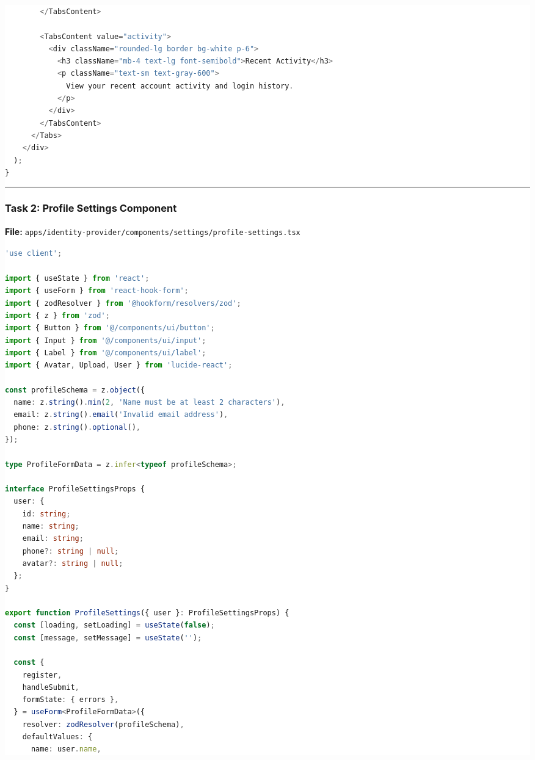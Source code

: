 ```typescript
        </TabsContent>

        <TabsContent value="activity">
          <div className="rounded-lg border bg-white p-6">
            <h3 className="mb-4 text-lg font-semibold">Recent Activity</h3>
            <p className="text-sm text-gray-600">
              View your recent account activity and login history.
            </p>
          </div>
        </TabsContent>
      </Tabs>
    </div>
  );
}
```

---

### Task 2: Profile Settings Component

**File:** `apps/identity-provider/components/settings/profile-settings.tsx`

```typescript
'use client';

import { useState } from 'react';
import { useForm } from 'react-hook-form';
import { zodResolver } from '@hookform/resolvers/zod';
import { z } from 'zod';
import { Button } from '@/components/ui/button';
import { Input } from '@/components/ui/input';
import { Label } from '@/components/ui/label';
import { Avatar, Upload, User } from 'lucide-react';

const profileSchema = z.object({
  name: z.string().min(2, 'Name must be at least 2 characters'),
  email: z.string().email('Invalid email address'),
  phone: z.string().optional(),
});

type ProfileFormData = z.infer<typeof profileSchema>;

interface ProfileSettingsProps {
  user: {
    id: string;
    name: string;
    email: string;
    phone?: string | null;
    avatar?: string | null;
  };
}

export function ProfileSettings({ user }: ProfileSettingsProps) {
  const [loading, setLoading] = useState(false);
  const [message, setMessage] = useState('');

  const {
    register,
    handleSubmit,
    formState: { errors },
  } = useForm<ProfileFormData>({
    resolver: zodResolver(profileSchema),
    defaultValues: {
      name: user.name,
```